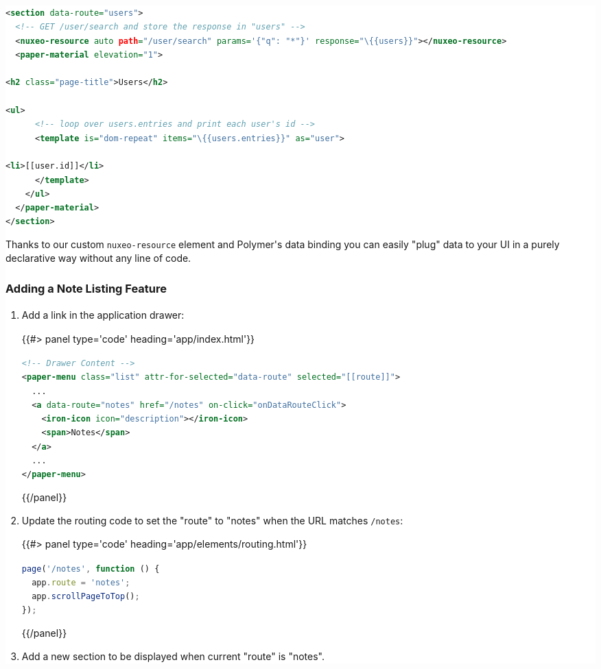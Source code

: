 ```xml
<section data-route="users">
  <!-- GET /user/search and store the response in "users" -->
  <nuxeo-resource auto path="/user/search" params='{"q": "*"}' response="\{{users}}"></nuxeo-resource>
  <paper-material elevation="1">

<h2 class="page-title">Users</h2>

<ul>
      <!-- loop over users.entries and print each user's id -->
      <template is="dom-repeat" items="\{{users.entries}}" as="user">

<li>[[user.id]]</li>
      </template>
    </ul>
  </paper-material>
</section>
```

Thanks to our custom `nuxeo-resource` element and Polymer's data binding you can easily "plug" data to your UI in a purely declarative way without any line of code.

### Adding a Note Listing Feature

1.  Add a link in the application drawer:

    {{#> panel type='code' heading='app/index.html'}}

    ```xml
    <!-- Drawer Content -->
    <paper-menu class="list" attr-for-selected="data-route" selected="[[route]]">
      ...
      <a data-route="notes" href="/notes" on-click="onDataRouteClick">
        <iron-icon icon="description"></iron-icon>
        <span>Notes</span>
      </a>
      ...
    </paper-menu>
    ```

    {{/panel}}
2.  Update the routing code to set the "route" to "notes" when the URL matches `/notes`:

    {{#> panel type='code' heading='app/elements/routing.html'}}

    ```js
    page('/notes', function () {
      app.route = 'notes';
      app.scrollPageToTop();
    });
    ```

    {{/panel}}
3.  Add a new section to be displayed when current "route" is "notes".

